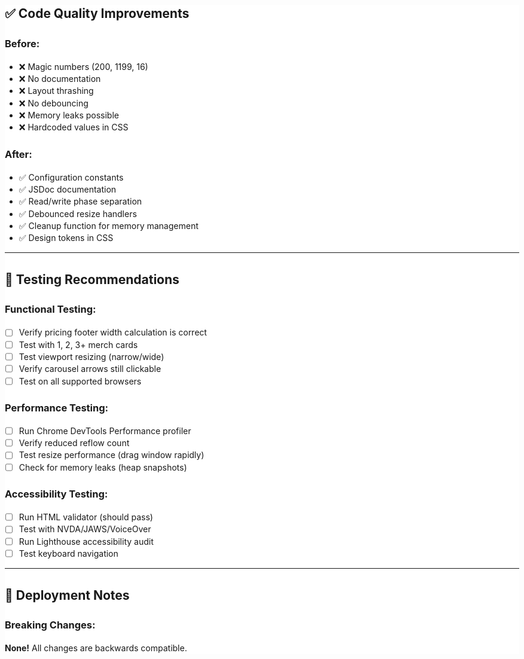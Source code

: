 
## ✅ Code Quality Improvements

### **Before:**
- ❌ Magic numbers (200, 1199, 16)
- ❌ No documentation
- ❌ Layout thrashing
- ❌ No debouncing
- ❌ Memory leaks possible
- ❌ Hardcoded values in CSS

### **After:**
- ✅ Configuration constants
- ✅ JSDoc documentation
- ✅ Read/write phase separation
- ✅ Debounced resize handlers
- ✅ Cleanup function for memory management
- ✅ Design tokens in CSS

---

## 🧪 Testing Recommendations

### **Functional Testing:**
- [ ] Verify pricing footer width calculation is correct
- [ ] Test with 1, 2, 3+ merch cards
- [ ] Test viewport resizing (narrow/wide)
- [ ] Verify carousel arrows still clickable
- [ ] Test on all supported browsers

### **Performance Testing:**
- [ ] Run Chrome DevTools Performance profiler
- [ ] Verify reduced reflow count
- [ ] Test resize performance (drag window rapidly)
- [ ] Check for memory leaks (heap snapshots)

### **Accessibility Testing:**
- [ ] Run HTML validator (should pass)
- [ ] Test with NVDA/JAWS/VoiceOver
- [ ] Run Lighthouse accessibility audit
- [ ] Test keyboard navigation

---

## 🚀 Deployment Notes

### **Breaking Changes:**
**None!** All changes are backwards compatible.
